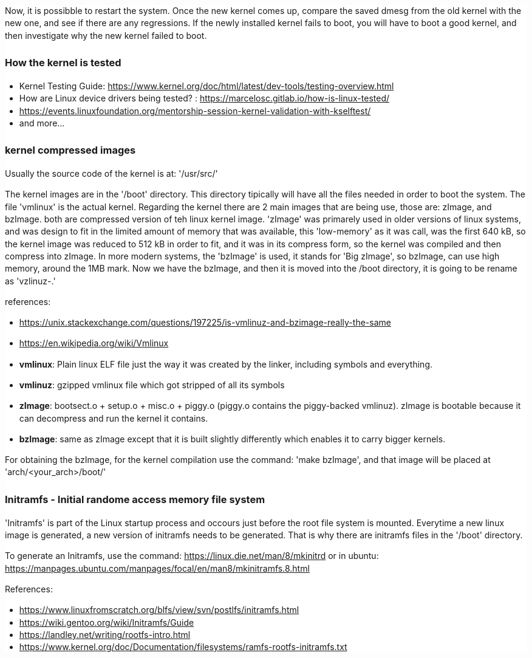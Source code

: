 Now, it is possibble to restart the system. Once the new kernel comes up, compare the saved dmesg from the old kernel with the new one, and see if there are any regressions. If the newly installed kernel fails to boot, you will have to boot a good kernel, and then investigate why the new kernel failed to boot.

### How the kernel is tested
 
 - Kernel Testing Guide: https://www.kernel.org/doc/html/latest/dev-tools/testing-overview.html
 - How are Linux device drivers being tested? : https://marcelosc.gitlab.io/how-is-linux-tested/
 - https://events.linuxfoundation.org/mentorship-session-kernel-validation-with-kselftest/
 - and more...

### kernel compressed images

Usually the source code of the kernel is at: '/usr/src/'

The kernel images are in the '/boot' directory. This directory tipically will have all the files needed in order to boot the system. The file 'vmlinux' is the actual kernel. Regarding the kernel there are 2 main images that are being use, those are: zImage, and bzImage. both are compressed version of teh linux kernel image. 'zImage' was primarely used in older versions of linux systems, and was design to fit in the limited amount of memory that was available, this 'low-memory' as it was call, was the first 640 kB, so the kernel image was reduced to 512 kB in order to fit, and it was in its compress form, so the kernel was compiled and then compress into zImage. 
In more modern systems, the 'bzImage' is used, it stands for 'Big zImage', so bzImage, can use high memory, around the 1MB mark. Now we have the bzImage, and then it is moved into the /boot directory, it is going to be rename as 'vzlinuz-<kernel-version>.<architecture>'

references:
 - https://unix.stackexchange.com/questions/197225/is-vmlinuz-and-bzimage-really-the-same
 - https://en.wikipedia.org/wiki/Vmlinux

 - **vmlinux**: Plain linux ELF file just the way it was created by the linker, including symbols and everything.
 - **vmlinuz**: gzipped vmlinux file which got stripped of all its symbols
 - **zImage**: bootsect.o + setup.o + misc.o + piggy.o (piggy.o contains the piggy-backed vmlinuz). zImage is bootable because it can decompress and run the kernel it contains.
 - **bzImage**: same as zImage except that it is built slightly differently which enables it to carry bigger kernels.

For obtaining the bzImage, for the kernel compilation use the command: 'make bzImage', and that image will be placed at 'arch/<your_arch>/boot/' 

### Initramfs - Initial randome access memory file system

'Initramfs' is part of the Linux startup process and occours just before the root file system is mounted. 
Everytime a new linux image is generated, a new version of initramfs needs to be generated. That is why there are initramfs files in the '/boot' directory.

To generate an Initramfs, use the command: https://linux.die.net/man/8/mkinitrd or in ubuntu: https://manpages.ubuntu.com/manpages/focal/en/man8/mkinitramfs.8.html

References:
 - https://www.linuxfromscratch.org/blfs/view/svn/postlfs/initramfs.html
 - https://wiki.gentoo.org/wiki/Initramfs/Guide
 - https://landley.net/writing/rootfs-intro.html
 - https://www.kernel.org/doc/Documentation/filesystems/ramfs-rootfs-initramfs.txt
